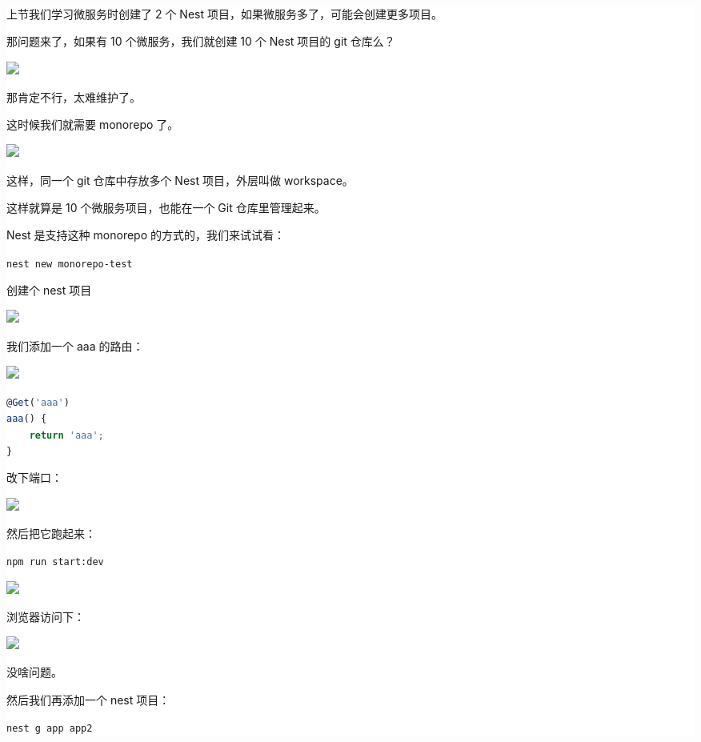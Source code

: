 ﻿上节我们学习微服务时创建了 2 个 Nest 项目，如果微服务多了，可能会创建更多项目。

那问题来了，如果有 10 个微服务，我们就创建 10 个 Nest 项目的 git 仓库么？

![](//liushuaiyang.oss-cn-shanghai.aliyuncs.com/nest-docs/image/第105章-1.png)

那肯定不行，太难维护了。

这时候我们就需要 monorepo 了。

![](//liushuaiyang.oss-cn-shanghai.aliyuncs.com/nest-docs/image/第105章-2.png)

这样，同一个 git 仓库中存放多个 Nest 项目，外层叫做 workspace。

这样就算是 10 个微服务项目，也能在一个 Git 仓库里管理起来。

Nest 是支持这种 monorepo 的方式的，我们来试试看：

```
nest new monorepo-test
```
创建个 nest 项目

![](//liushuaiyang.oss-cn-shanghai.aliyuncs.com/nest-docs/image/第105章-3.png)

我们添加一个 aaa 的路由：

![](//liushuaiyang.oss-cn-shanghai.aliyuncs.com/nest-docs/image/第105章-4.png)

```javascript
@Get('aaa')
aaa() {
    return 'aaa';
}
```
改下端口：

![](//liushuaiyang.oss-cn-shanghai.aliyuncs.com/nest-docs/image/第105章-5.png)

然后把它跑起来：

```
npm run start:dev
```

![](//liushuaiyang.oss-cn-shanghai.aliyuncs.com/nest-docs/image/第105章-6.png)

浏览器访问下：

![](//liushuaiyang.oss-cn-shanghai.aliyuncs.com/nest-docs/image/第105章-7.png)

没啥问题。

然后我们再添加一个 nest 项目：

```
nest g app app2
```
